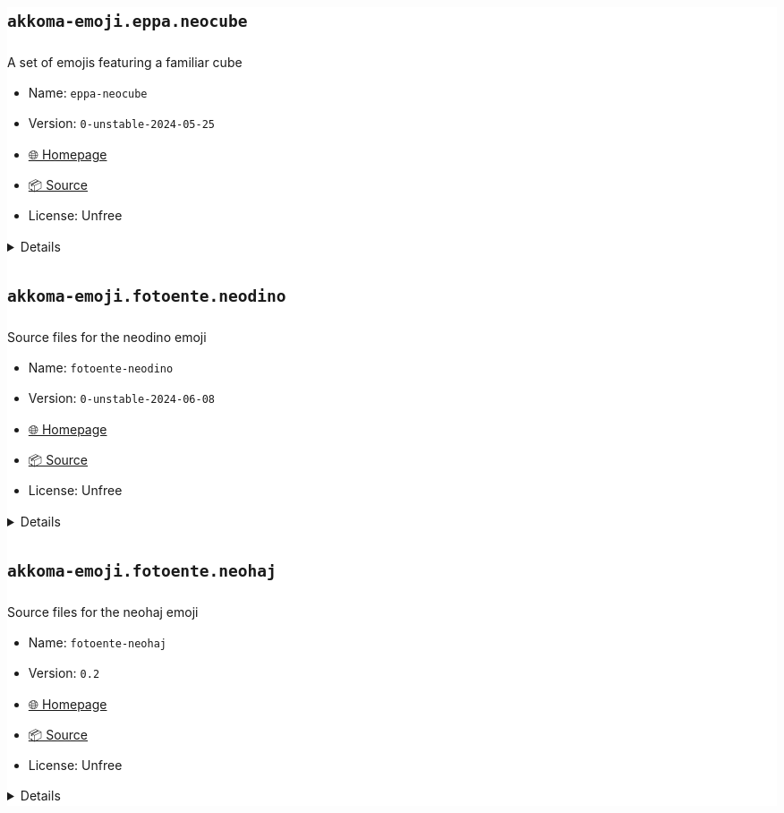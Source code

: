 <h2 id="akkoma-emoji-eppa-neocube">

`akkoma-emoji.eppa.neocube`

</h2>

A set of emojis featuring a familiar cube

- Name: `eppa-neocube`
- Version: `0-unstable-2024-05-25`

- [🌐 Homepage](https://mooi.moe/emoji.html)
- [📦 Source](./pkgs/akkoma-emoji/eppa/neocube/package.nix#L25)
- License: Unfree


<details><summary>
    Details
  </summary></details>

<h2 id="akkoma-emoji-fotoente-neodino">

`akkoma-emoji.fotoente.neodino`

</h2>

Source files for the neodino emoji

- Name: `fotoente-neodino`
- Version: `0-unstable-2024-06-08`

- [🌐 Homepage](https://codeberg.org/fotoente/neodino)
- [📦 Source](./pkgs/akkoma-emoji/fotoente/neodino/package.nix#L36)
- License: Unfree


<details><summary>
    Details
  </summary></details>

<h2 id="akkoma-emoji-fotoente-neohaj">

`akkoma-emoji.fotoente.neohaj`

</h2>

Source files for the neohaj emoji

- Name: `fotoente-neohaj`
- Version: `0.2`

- [🌐 Homepage](https://codeberg.org/fotoente/neohaj)
- [📦 Source](./pkgs/akkoma-emoji/fotoente/neohaj/package.nix#L31)
- License: Unfree


<details><summary>
    Details
  </summary></details>

<h2 id="akkoma-emoji-fotoente-neomilk">
